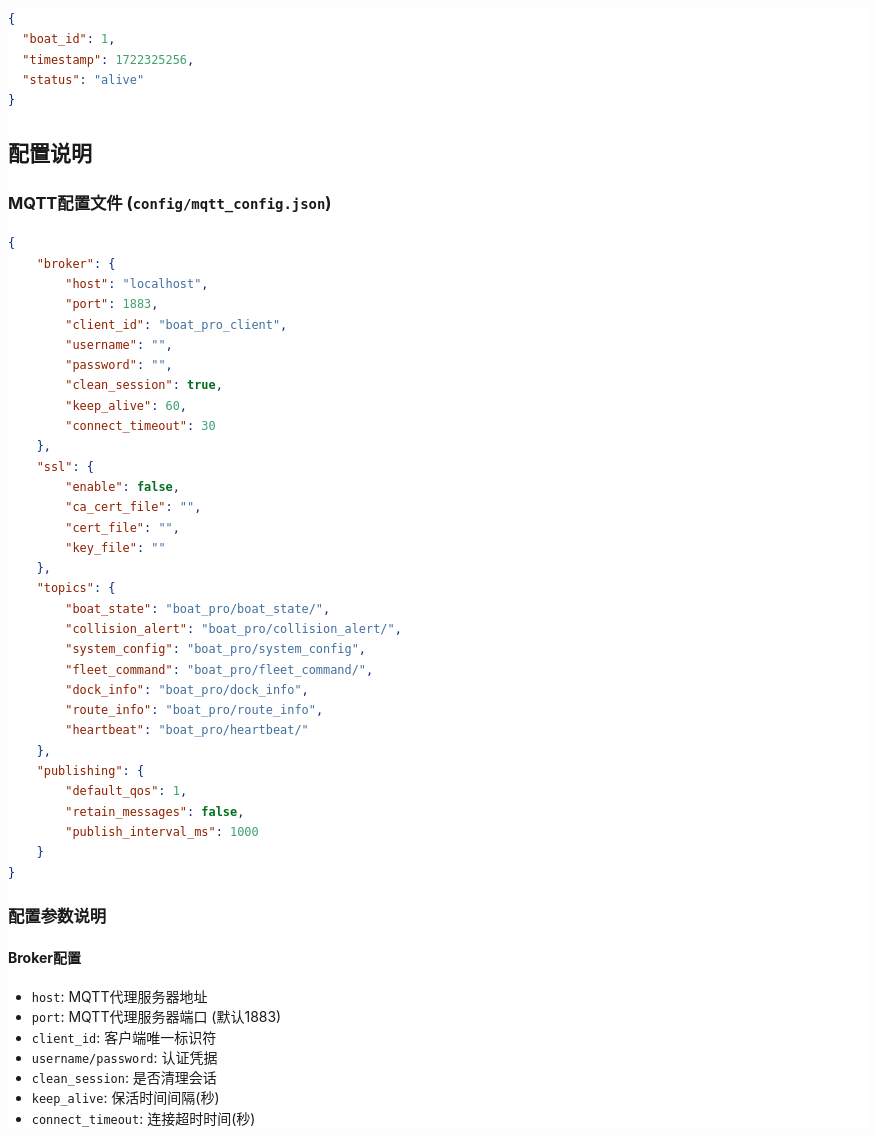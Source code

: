 ```json
{
  "boat_id": 1,
  "timestamp": 1722325256,
  "status": "alive"
}
```

## 配置说明

### MQTT配置文件 (`config/mqtt_config.json`)

```json
{
    "broker": {
        "host": "localhost",
        "port": 1883,
        "client_id": "boat_pro_client",
        "username": "",
        "password": "",
        "clean_session": true,
        "keep_alive": 60,
        "connect_timeout": 30
    },
    "ssl": {
        "enable": false,
        "ca_cert_file": "",
        "cert_file": "",
        "key_file": ""
    },
    "topics": {
        "boat_state": "boat_pro/boat_state/",
        "collision_alert": "boat_pro/collision_alert/",
        "system_config": "boat_pro/system_config",
        "fleet_command": "boat_pro/fleet_command/",
        "dock_info": "boat_pro/dock_info",
        "route_info": "boat_pro/route_info",
        "heartbeat": "boat_pro/heartbeat/"
    },
    "publishing": {
        "default_qos": 1,
        "retain_messages": false,
        "publish_interval_ms": 1000
    }
}
```

### 配置参数说明

#### Broker配置
- `host`: MQTT代理服务器地址
- `port`: MQTT代理服务器端口 (默认1883)
- `client_id`: 客户端唯一标识符
- `username/password`: 认证凭据
- `clean_session`: 是否清理会话
- `keep_alive`: 保活时间间隔(秒)
- `connect_timeout`: 连接超时时间(秒)
